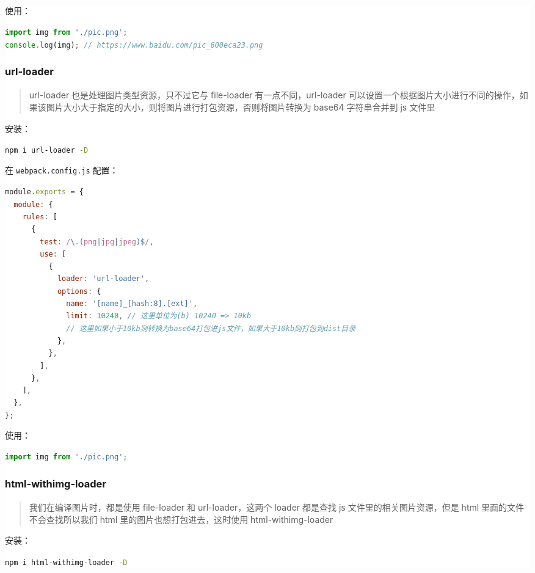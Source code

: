 使用：

```js
import img from './pic.png';
console.log(img); // https://www.baidu.com/pic_600eca23.png
```

### url-loader

> url-loader 也是处理图片类型资源，只不过它与 file-loader 有一点不同，url-loader 可以设置一个根据图片大小进行不同的操作，如果该图片大小大于指定的大小，则将图片进行打包资源，否则将图片转换为 base64 字符串合并到 js 文件里

安装：

```bash
npm i url-loader -D
```

在 `webpack.config.js` 配置：

```js
module.exports = {
  module: {
    rules: [
      {
        test: /\.(png|jpg|jpeg)$/,
        use: [
          {
            loader: 'url-loader',
            options: {
              name: '[name]_[hash:8].[ext]',
              limit: 10240, // 这里单位为(b) 10240 => 10kb
              // 这里如果小于10kb则转换为base64打包进js文件，如果大于10kb则打包到dist目录
            },
          },
        ],
      },
    ],
  },
};
```

使用：

```js
import img from './pic.png';
```

### html-withimg-loader

> 我们在编译图片时，都是使用 file-loader 和 url-loader，这两个 loader 都是查找 js 文件里的相关图片资源，但是 html 里面的文件不会查找所以我们 html 里的图片也想打包进去，这时使用 html-withimg-loader

安装：

```bash
npm i html-withimg-loader -D
```
